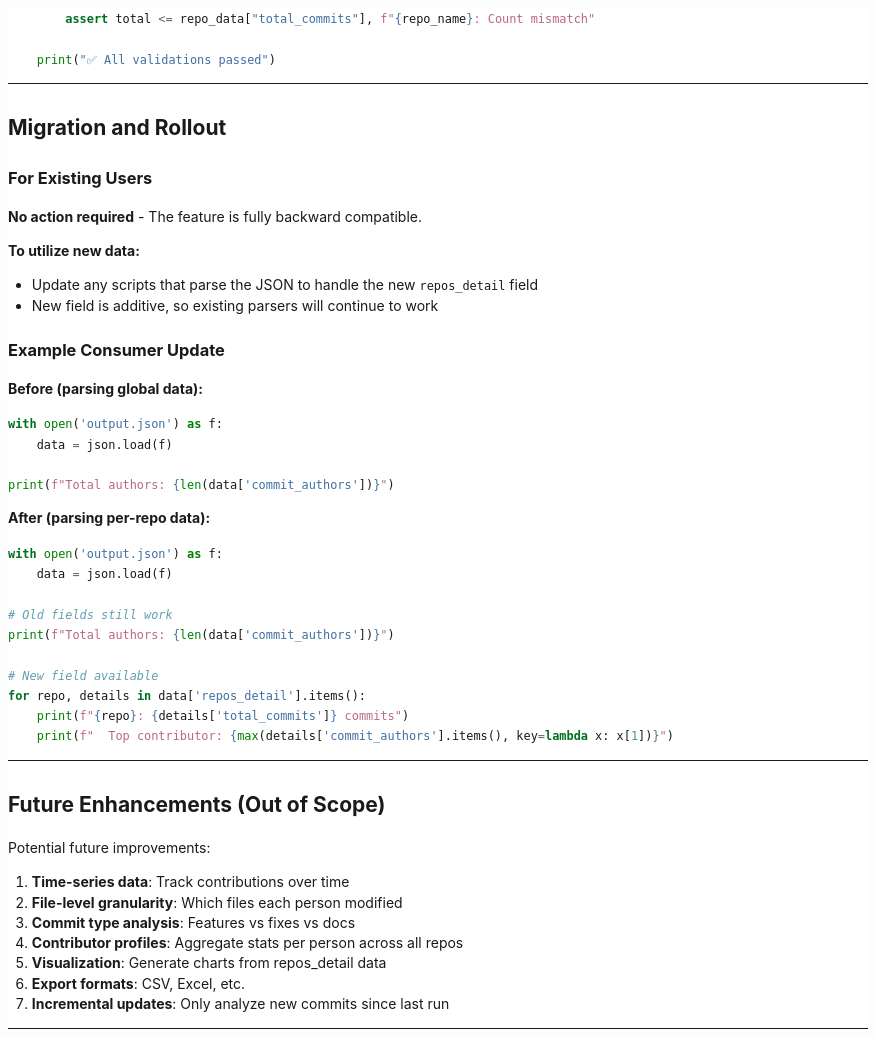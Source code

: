 ```python
        assert total <= repo_data["total_commits"], f"{repo_name}: Count mismatch"

    print("✅ All validations passed")
```

---

## Migration and Rollout

### For Existing Users

**No action required** - The feature is fully backward compatible.

**To utilize new data:**
- Update any scripts that parse the JSON to handle the new `repos_detail` field
- New field is additive, so existing parsers will continue to work

### Example Consumer Update

**Before (parsing global data):**
```python
with open('output.json') as f:
    data = json.load(f)

print(f"Total authors: {len(data['commit_authors'])}")
```

**After (parsing per-repo data):**
```python
with open('output.json') as f:
    data = json.load(f)

# Old fields still work
print(f"Total authors: {len(data['commit_authors'])}")

# New field available
for repo, details in data['repos_detail'].items():
    print(f"{repo}: {details['total_commits']} commits")
    print(f"  Top contributor: {max(details['commit_authors'].items(), key=lambda x: x[1])}")
```

---

## Future Enhancements (Out of Scope)

Potential future improvements:

1. **Time-series data**: Track contributions over time
2. **File-level granularity**: Which files each person modified
3. **Commit type analysis**: Features vs fixes vs docs
4. **Contributor profiles**: Aggregate stats per person across all repos
5. **Visualization**: Generate charts from repos_detail data
6. **Export formats**: CSV, Excel, etc.
7. **Incremental updates**: Only analyze new commits since last run

---